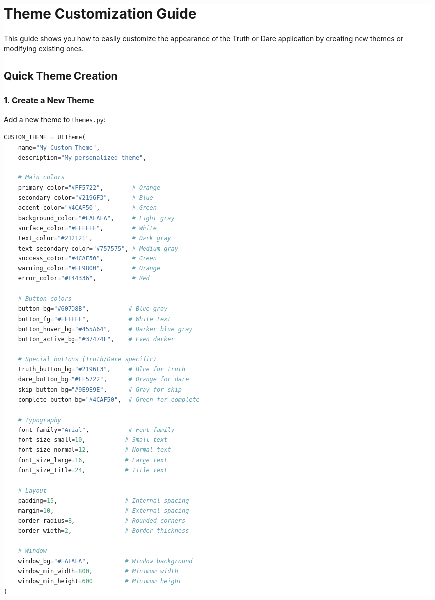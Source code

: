 # Theme Customization Guide

This guide shows you how to easily customize the appearance of the Truth or Dare application by creating new themes or modifying existing ones.

## Quick Theme Creation

### 1. Create a New Theme

Add a new theme to `themes.py`:

```python
CUSTOM_THEME = UITheme(
    name="My Custom Theme",
    description="My personalized theme",
    
    # Main colors
    primary_color="#FF5722",        # Orange
    secondary_color="#2196F3",      # Blue
    accent_color="#4CAF50",         # Green
    background_color="#FAFAFA",     # Light gray
    surface_color="#FFFFFF",        # White
    text_color="#212121",           # Dark gray
    text_secondary_color="#757575", # Medium gray
    success_color="#4CAF50",        # Green
    warning_color="#FF9800",        # Orange
    error_color="#F44336",          # Red
    
    # Button colors
    button_bg="#607D8B",           # Blue gray
    button_fg="#FFFFFF",           # White text
    button_hover_bg="#455A64",     # Darker blue gray
    button_active_bg="#37474F",    # Even darker
    
    # Special buttons (Truth/Dare specific)
    truth_button_bg="#2196F3",     # Blue for truth
    dare_button_bg="#FF5722",      # Orange for dare
    skip_button_bg="#9E9E9E",      # Gray for skip
    complete_button_bg="#4CAF50",  # Green for complete
    
    # Typography
    font_family="Arial",           # Font family
    font_size_small=10,           # Small text
    font_size_normal=12,          # Normal text
    font_size_large=16,           # Large text
    font_size_title=24,           # Title text
    
    # Layout
    padding=15,                   # Internal spacing
    margin=10,                    # External spacing
    border_radius=8,              # Rounded corners
    border_width=2,               # Border thickness
    
    # Window
    window_bg="#FAFAFA",          # Window background
    window_min_width=800,         # Minimum width
    window_min_height=600         # Minimum height
)
```
